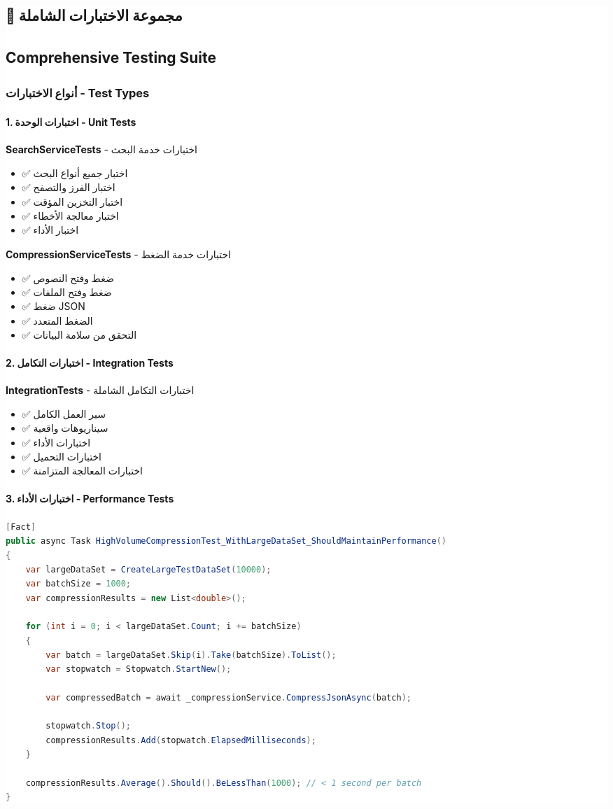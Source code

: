 
## 🧪 مجموعة الاختبارات الشاملة
## Comprehensive Testing Suite

### أنواع الاختبارات - Test Types

#### 1. اختبارات الوحدة - Unit Tests

**SearchServiceTests** - اختبارات خدمة البحث
- ✅ اختبار جميع أنواع البحث
- ✅ اختبار الفرز والتصفح
- ✅ اختبار التخزين المؤقت
- ✅ اختبار معالجة الأخطاء
- ✅ اختبار الأداء

**CompressionServiceTests** - اختبارات خدمة الضغط
- ✅ ضغط وفتح النصوص
- ✅ ضغط وفتح الملفات
- ✅ ضغط JSON
- ✅ الضغط المتعدد
- ✅ التحقق من سلامة البيانات

#### 2. اختبارات التكامل - Integration Tests

**IntegrationTests** - اختبارات التكامل الشاملة
- ✅ سير العمل الكامل
- ✅ سيناريوهات واقعية
- ✅ اختبارات الأداء
- ✅ اختبارات التحميل
- ✅ اختبارات المعالجة المتزامنة

#### 3. اختبارات الأداء - Performance Tests

```csharp
[Fact]
public async Task HighVolumeCompressionTest_WithLargeDataSet_ShouldMaintainPerformance()
{
    var largeDataSet = CreateLargeTestDataSet(10000);
    var batchSize = 1000;
    var compressionResults = new List<double>();

    for (int i = 0; i < largeDataSet.Count; i += batchSize)
    {
        var batch = largeDataSet.Skip(i).Take(batchSize).ToList();
        var stopwatch = Stopwatch.StartNew();
        
        var compressedBatch = await _compressionService.CompressJsonAsync(batch);
        
        stopwatch.Stop();
        compressionResults.Add(stopwatch.ElapsedMilliseconds);
    }

    compressionResults.Average().Should().BeLessThan(1000); // < 1 second per batch
}
```
